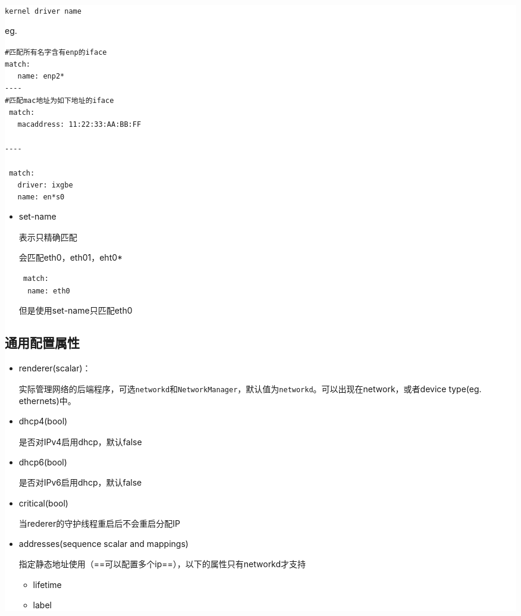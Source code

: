     kernel driver name

  eg.

  ```
  #匹配所有名字含有enp的iface
  match:
     name: enp2*
  ----
  #匹配mac地址为如下地址的iface
   match:
     macaddress: 11:22:33:AA:BB:FF
     
  ----
  
   match:
     driver: ixgbe
     name: en*s0
  ```

- set-name

  表示只精确匹配

  会匹配eth0，eth01，eht0*

  ```
   match:
    name: eth0
  ```

  但是使用set-name只匹配eth0

## 通用配置属性

- renderer(scalar)：

  实际管理网络的后端程序，可选`networkd`和`NetworkManager`，默认值为`networkd`。可以出现在network，或者device type(eg. ethernets)中。

- dhcp4(bool)

  是否对IPv4启用dhcp，默认false

- dhcp6(bool)

  是否对IPv6启用dhcp，默认false

- critical(bool)

  当rederer的守护线程重启后不会重启分配IP

- addresses(sequence scalar and mappings)

  指定静态地址使用（==可以配置多个ip==），以下的属性只有networkd才支持

  - lifetime

  - label
